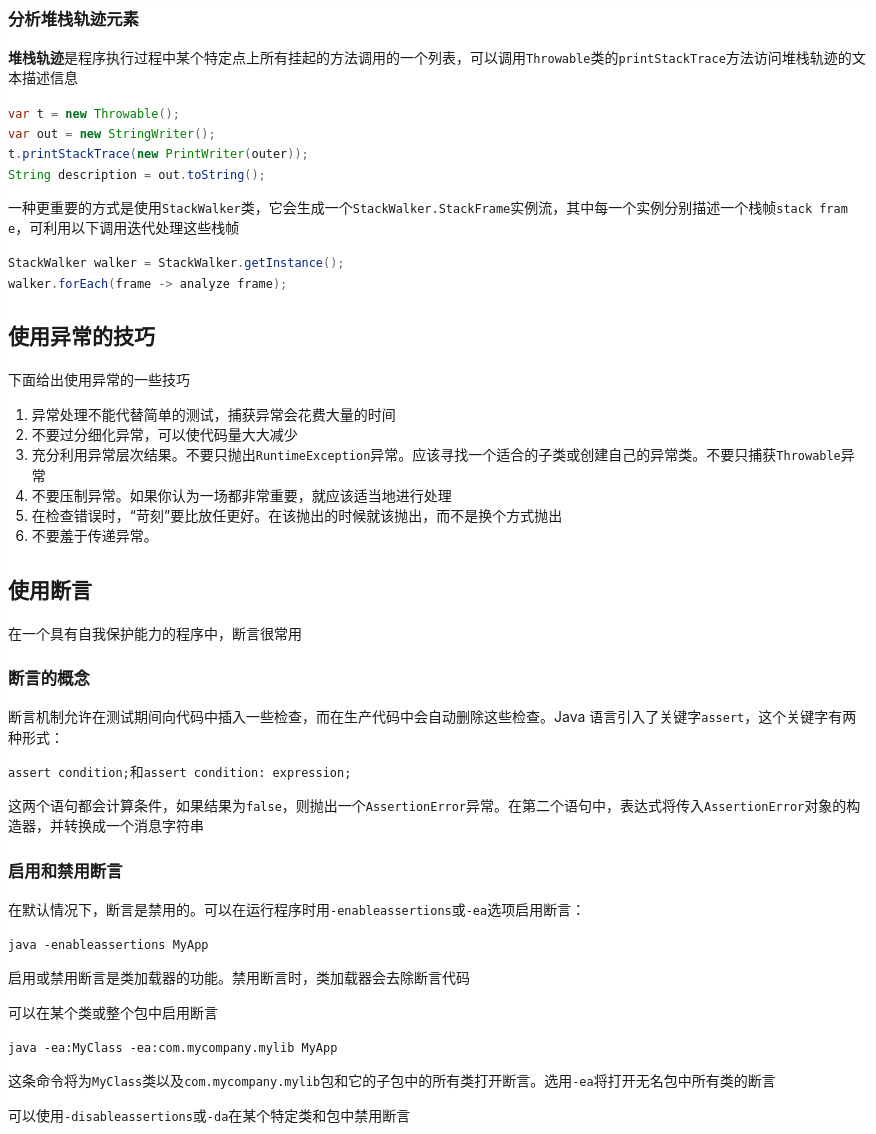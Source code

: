 ### 分析堆栈轨迹元素

**堆栈轨迹**是程序执行过程中某个特定点上所有挂起的方法调用的一个列表，可以调用`Throwable`类的`printStackTrace`方法访问堆栈轨迹的文本描述信息

```java
var t = new Throwable();
var out = new StringWriter();
t.printStackTrace(new PrintWriter(outer));
String description = out.toString();
```

一种更重要的方式是使用`StackWalker`类，它会生成一个`StackWalker.StackFrame`实例流，其中每一个实例分别描述一个栈帧`stack frame`，可利用以下调用迭代处理这些栈帧

```java
StackWalker walker = StackWalker.getInstance();
walker.forEach(frame -> analyze frame);
```

## 使用异常的技巧

下面给出使用异常的一些技巧

1. 异常处理不能代替简单的测试，捕获异常会花费大量的时间
2. 不要过分细化异常，可以使代码量大大减少
3. 充分利用异常层次结果。不要只抛出`RuntimeException`异常。应该寻找一个适合的子类或创建自己的异常类。不要只捕获`Throwable`异常
4. 不要压制异常。如果你认为一场都非常重要，就应该适当地进行处理
5. 在检查错误时，“苛刻”要比放任更好。在该抛出的时候就该抛出，而不是换个方式抛出
6. 不要羞于传递异常。

## 使用断言

在一个具有自我保护能力的程序中，断言很常用

### 断言的概念

断言机制允许在测试期间向代码中插入一些检查，而在生产代码中会自动删除这些检查。Java 语言引入了关键字`assert`，这个关键字有两种形式：

`assert condition;`和`assert condition: expression;`

这两个语句都会计算条件，如果结果为`false`，则抛出一个`AssertionError`异常。在第二个语句中，表达式将传入`AssertionError`对象的构造器，并转换成一个消息字符串

### 启用和禁用断言

在默认情况下，断言是禁用的。可以在运行程序时用`-enableassertions`或`-ea`选项启用断言：

`java -enableassertions MyApp`

启用或禁用断言是类加载器的功能。禁用断言时，类加载器会去除断言代码

可以在某个类或整个包中启用断言

`java -ea:MyClass -ea:com.mycompany.mylib MyApp`

这条命令将为`MyClass`类以及`com.mycompany.mylib`包和它的子包中的所有类打开断言。选用`-ea`将打开无名包中所有类的断言

可以使用`-disableassertions`或`-da`在某个特定类和包中禁用断言
